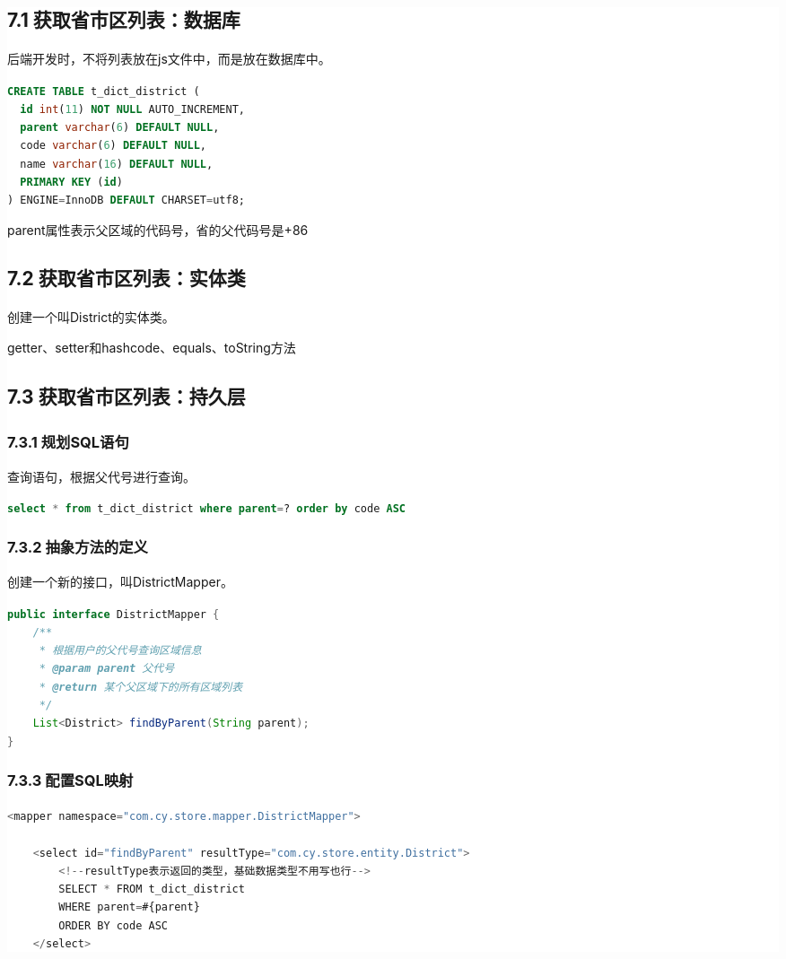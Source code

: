 ## 7.1 获取省市区列表：数据库

后端开发时，不将列表放在js文件中，而是放在数据库中。

```sql
CREATE TABLE t_dict_district (
  id int(11) NOT NULL AUTO_INCREMENT,
  parent varchar(6) DEFAULT NULL,
  code varchar(6) DEFAULT NULL,
  name varchar(16) DEFAULT NULL,
  PRIMARY KEY (id)
) ENGINE=InnoDB DEFAULT CHARSET=utf8;
```

parent属性表示父区域的代码号，省的父代码号是+86

## 7.2 获取省市区列表：实体类

创建一个叫District的实体类。

getter、setter和hashcode、equals、toString方法

## 7.3 获取省市区列表：持久层

### 7.3.1 规划SQL语句

查询语句，根据父代号进行查询。

```sql
select * from t_dict_district where parent=? order by code ASC
```

### 7.3.2 抽象方法的定义

创建一个新的接口，叫DistrictMapper。

```java
public interface DistrictMapper {
    /**
     * 根据用户的父代号查询区域信息
     * @param parent 父代号
     * @return 某个父区域下的所有区域列表
     */
    List<District> findByParent(String parent);
}
```

### 7.3.3 配置SQL映射

```js
<mapper namespace="com.cy.store.mapper.DistrictMapper">

    <select id="findByParent" resultType="com.cy.store.entity.District">
        <!--resultType表示返回的类型，基础数据类型不用写也行-->
        SELECT * FROM t_dict_district
        WHERE parent=#{parent}
        ORDER BY code ASC
    </select>
```

